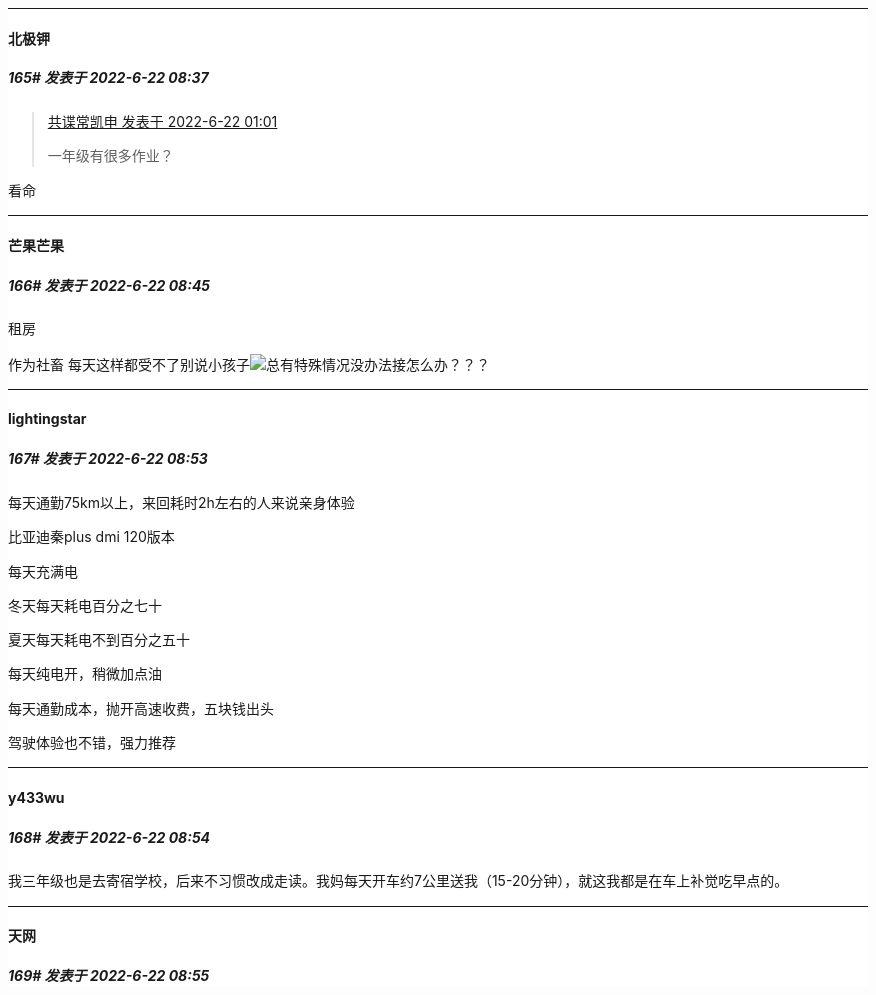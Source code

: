 

*****

####  北极钾  
##### 165#       发表于 2022-6-22 08:37

<blockquote><a href="httphttps://bbs.saraba1st.com/2b/forum.php?mod=redirect&amp;goto=findpost&amp;pid=56359783&amp;ptid=2077106" target="_blank">共谍常凯申 发表于 2022-6-22 01:01</a>

一年级有很多作业？</blockquote>
看命



*****

####  芒果芒果  
##### 166#       发表于 2022-6-22 08:45

租房

作为社畜 每天这样都受不了别说小孩子<img src="https://static.saraba1st.com/image/smiley/face2017/001.png" referrerpolicy="no-referrer">总有特殊情况没办法接怎么办？？？

*****

####  lightingstar  
##### 167#       发表于 2022-6-22 08:53

每天通勤75km以上，来回耗时2h左右的人来说亲身体验

比亚迪秦plus dmi 120版本

每天充满电

冬天每天耗电百分之七十

夏天每天耗电不到百分之五十

每天纯电开，稍微加点油

每天通勤成本，抛开高速收费，五块钱出头

驾驶体验也不错，强力推荐



*****

####  y433wu  
##### 168#       发表于 2022-6-22 08:54

我三年级也是去寄宿学校，后来不习惯改成走读。我妈每天开车约7公里送我（15-20分钟），就这我都是在车上补觉吃早点的。

*****

####  天网  
##### 169#       发表于 2022-6-22 08:55
